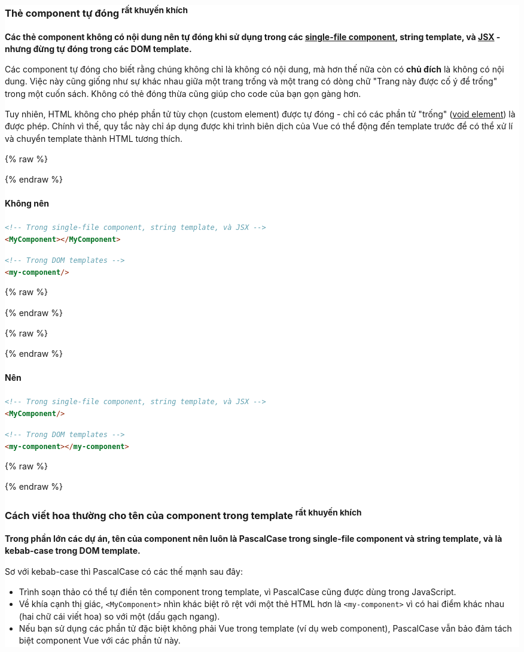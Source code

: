 

### Thẻ component tự đóng <sup data-p="b">rất khuyến khích</sup>

**Các thẻ component không có nội dung nên tự đóng khi sử dụng trong các [single-file component](../guide/single-file-components.html), string template, và [JSX](../guide/render-function.html#JSX) - nhưng đừng tự đóng trong các DOM template.**

Các component tự đóng cho biết rằng chúng không chỉ là không có nội dung, mà hơn thế nữa còn có **chủ đích** là không có nội dung. Việc này cũng giống như sự khác nhau giữa một trang trống và một trang có dòng chữ "Trang này được cố ý để trống" trong một cuốn sách. Không có thẻ đóng thừa cũng giúp cho code của bạn gọn gàng hơn.

Tuy nhiên, HTML không cho phép phần tử tùy chọn (custom element) được tự đóng - chỉ có các phần tử "trống" ([void element](https://www.w3.org/TR/html/syntax.html#void-elements)) là được phép. Chính vì thế, quy tắc này chỉ áp dụng được khi trình biên dịch của Vue có thể động đến template trước để có thể xử lí và chuyển template thành HTML tương thích.

{% raw %}<div class="style-example example-bad">{% endraw %}
#### Không nên

``` html
<!-- Trong single-file component, string template, và JSX -->
<MyComponent></MyComponent>
```

``` html
<!-- Trong DOM templates -->
<my-component/>
```
{% raw %}</div>{% endraw %}

{% raw %}<div class="style-example example-good">{% endraw %}
#### Nên

``` html
<!-- Trong single-file component, string template, và JSX -->
<MyComponent/>
```

``` html
<!-- Trong DOM templates -->
<my-component></my-component>
```
{% raw %}</div>{% endraw %}


### Cách viết hoa thường cho tên của component trong template <sup data-p="b">rất khuyến khích</sup>

**Trong phần lớn các dự án, tên của component nên luôn là PascalCase trong single-file component và string template, và là kebab-case trong DOM template.**

Sơ với kebab-case thì PascalCase có các thế mạnh sau đây:

- Trình soạn thảo có thể tự điền tên component trong template, vì PascalCase cũng được dùng trong JavaScript.
- Về khía cạnh thị giác, `<MyComponent>` nhìn khác biệt rõ rệt với một thẻ HTML hơn là `<my-component>` vì có hai điểm khác nhau (hai chữ cái viết hoa) so với một (dấu gạch ngang). 
- Nếu bạn sử dụng các phần tử đặc biệt không phải Vue trong template (ví dụ web component), PascalCase vẫn bảo đảm tách biệt component Vue với các phần tử này.
